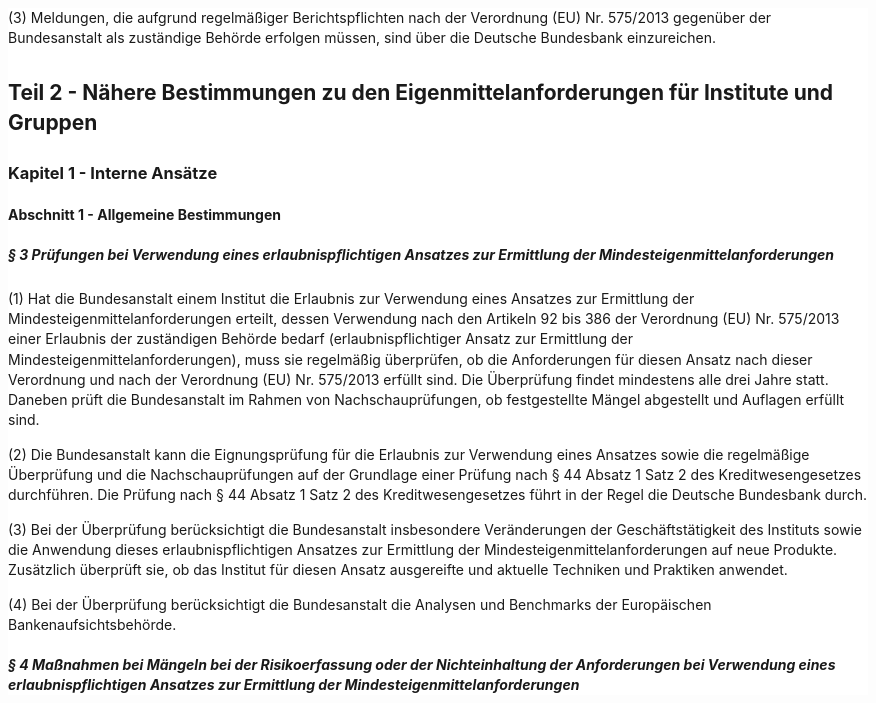 (3) Meldungen, die aufgrund regelmäßiger Berichtspflichten nach der
Verordnung (EU) Nr. 575/2013 gegenüber der Bundesanstalt als
zuständige Behörde erfolgen müssen, sind über die Deutsche Bundesbank
einzureichen.


## Teil 2 - Nähere Bestimmungen zu den Eigenmittelanforderungen für Institute und Gruppen


### Kapitel 1 - Interne Ansätze


#### Abschnitt 1 - Allgemeine Bestimmungen


##### § 3 Prüfungen bei Verwendung eines erlaubnispflichtigen Ansatzes zur Ermittlung der Mindesteigenmittelanforderungen

(1) Hat die Bundesanstalt einem Institut die Erlaubnis zur Verwendung
eines Ansatzes zur Ermittlung der Mindesteigenmittelanforderungen
erteilt, dessen Verwendung nach den Artikeln 92 bis 386 der Verordnung
(EU) Nr. 575/2013 einer Erlaubnis der zuständigen Behörde bedarf
(erlaubnispflichtiger Ansatz zur Ermittlung der
Mindesteigenmittelanforderungen), muss sie regelmäßig überprüfen, ob
die Anforderungen für diesen Ansatz nach dieser Verordnung und nach
der Verordnung (EU) Nr. 575/2013 erfüllt sind. Die Überprüfung findet
mindestens alle drei Jahre statt. Daneben prüft die Bundesanstalt im
Rahmen von Nachschauprüfungen, ob festgestellte Mängel abgestellt und
Auflagen erfüllt sind.

(2) Die Bundesanstalt kann die Eignungsprüfung für die Erlaubnis zur
Verwendung eines Ansatzes sowie die regelmäßige Überprüfung und die
Nachschauprüfungen auf der Grundlage einer Prüfung nach § 44 Absatz 1
Satz 2 des Kreditwesengesetzes durchführen. Die Prüfung nach § 44
Absatz 1 Satz 2 des Kreditwesengesetzes führt in der Regel die
Deutsche Bundesbank durch.

(3) Bei der Überprüfung berücksichtigt die Bundesanstalt insbesondere
Veränderungen der Geschäftstätigkeit des Instituts sowie die Anwendung
dieses erlaubnispflichtigen Ansatzes zur Ermittlung der
Mindesteigenmittelanforderungen auf neue Produkte. Zusätzlich
überprüft sie, ob das Institut für diesen Ansatz ausgereifte und
aktuelle Techniken und Praktiken anwendet.

(4) Bei der Überprüfung berücksichtigt die Bundesanstalt die Analysen
und Benchmarks der Europäischen Bankenaufsichtsbehörde.


##### § 4 Maßnahmen bei Mängeln bei der Risikoerfassung oder der Nichteinhaltung der Anforderungen bei Verwendung eines erlaubnispflichtigen Ansatzes zur Ermittlung der Mindesteigenmittelanforderungen

